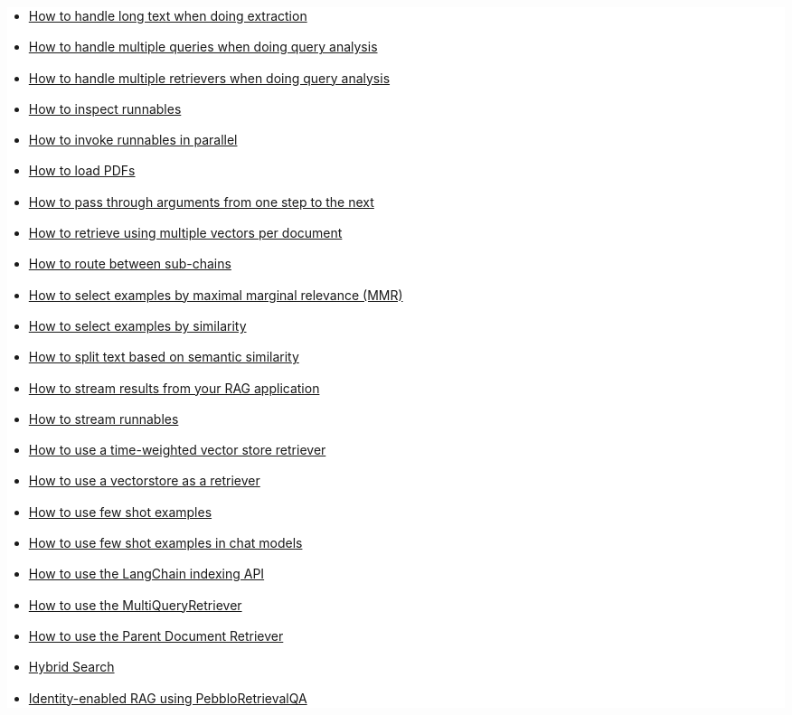   * [How to handle long text when doing extraction](https://python.langchain.com/docs/how_to/extraction_long_text/)

  * [How to handle multiple queries when doing query analysis](https://python.langchain.com/docs/how_to/query_multiple_queries/)

  * [How to handle multiple retrievers when doing query analysis](https://python.langchain.com/docs/how_to/query_multiple_retrievers/)

  * [How to inspect runnables](https://python.langchain.com/docs/how_to/inspect/)

  * [How to invoke runnables in parallel](https://python.langchain.com/docs/how_to/parallel/)

  * [How to load PDFs](https://python.langchain.com/docs/how_to/document_loader_pdf/)

  * [How to pass through arguments from one step to the next](https://python.langchain.com/docs/how_to/passthrough/)

  * [How to retrieve using multiple vectors per document](https://python.langchain.com/docs/how_to/multi_vector/)

  * [How to route between sub-chains](https://python.langchain.com/docs/how_to/routing/)

  * [How to select examples by maximal marginal relevance \(MMR\)](https://python.langchain.com/docs/how_to/example_selectors_mmr/)

  * [How to select examples by similarity](https://python.langchain.com/docs/how_to/example_selectors_similarity/)

  * [How to split text based on semantic similarity](https://python.langchain.com/docs/how_to/semantic-chunker/)

  * [How to stream results from your RAG application](https://python.langchain.com/docs/how_to/qa_streaming/)

  * [How to stream runnables](https://python.langchain.com/docs/how_to/streaming/)

  * [How to use a time-weighted vector store retriever](https://python.langchain.com/docs/how_to/time_weighted_vectorstore/)

  * [How to use a vectorstore as a retriever](https://python.langchain.com/docs/how_to/vectorstore_retriever/)

  * [How to use few shot examples](https://python.langchain.com/docs/how_to/few_shot_examples/)

  * [How to use few shot examples in chat models](https://python.langchain.com/docs/how_to/few_shot_examples_chat/)

  * [How to use the LangChain indexing API](https://python.langchain.com/docs/how_to/indexing/)

  * [How to use the MultiQueryRetriever](https://python.langchain.com/docs/how_to/MultiQueryRetriever/)

  * [How to use the Parent Document Retriever](https://python.langchain.com/docs/how_to/parent_document_retriever/)

  * [Hybrid Search](https://python.langchain.com/docs/how_to/hybrid/)

  * [Identity-enabled RAG using PebbloRetrievalQA](https://python.langchain.com/docs/integrations/providers/pebblo/pebblo_retrieval_qa/)

